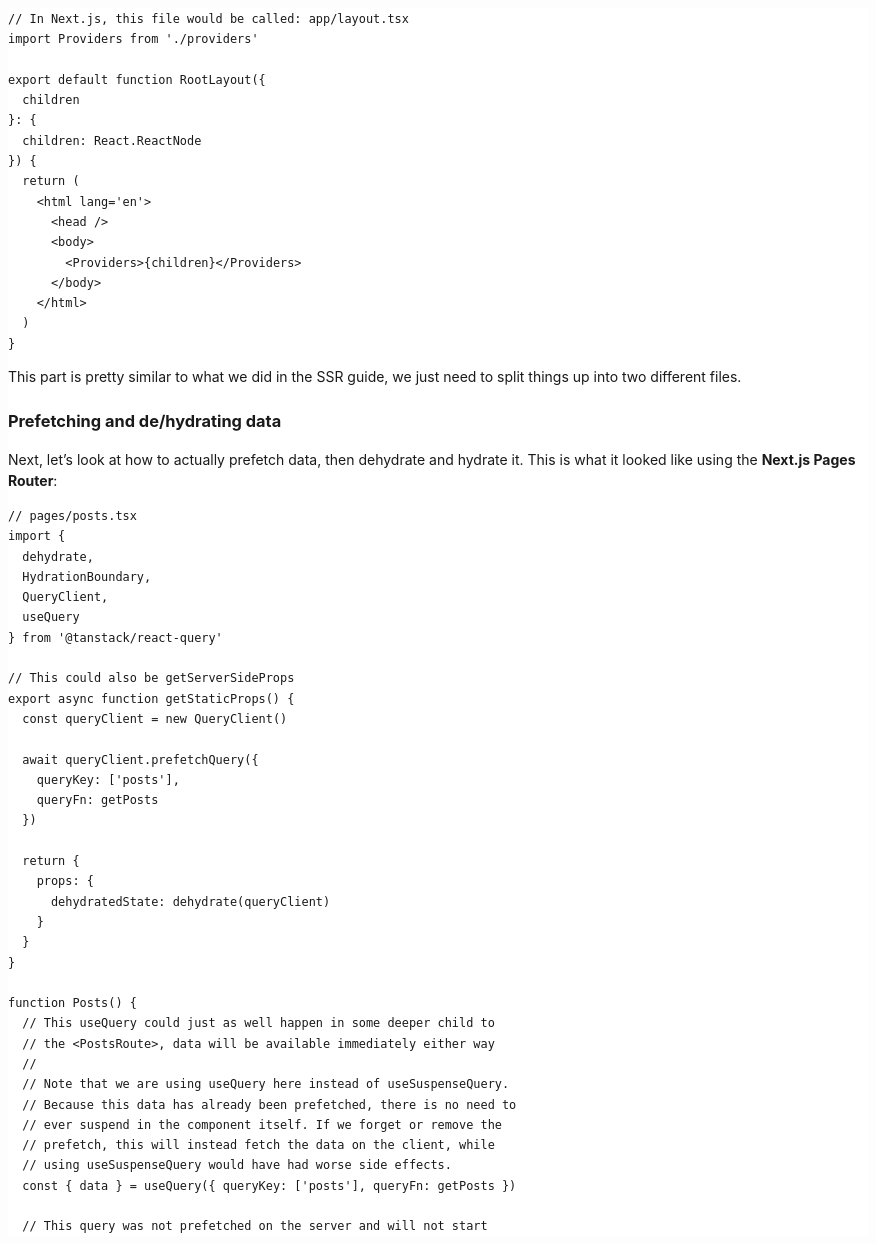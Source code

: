 ```tsx
// In Next.js, this file would be called: app/layout.tsx
import Providers from './providers'

export default function RootLayout({
  children
}: {
  children: React.ReactNode
}) {
  return (
    <html lang='en'>
      <head />
      <body>
        <Providers>{children}</Providers>
      </body>
    </html>
  )
}
```

This part is pretty similar to what we did in the SSR guide, we just need to
split things up into two different files.

### Prefetching and de/hydrating data

Next, let’s look at how to actually prefetch data, then dehydrate and hydrate
it. This is what it looked like using the **Next.js Pages Router**:

```tsx
// pages/posts.tsx
import {
  dehydrate,
  HydrationBoundary,
  QueryClient,
  useQuery
} from '@tanstack/react-query'

// This could also be getServerSideProps
export async function getStaticProps() {
  const queryClient = new QueryClient()

  await queryClient.prefetchQuery({
    queryKey: ['posts'],
    queryFn: getPosts
  })

  return {
    props: {
      dehydratedState: dehydrate(queryClient)
    }
  }
}

function Posts() {
  // This useQuery could just as well happen in some deeper child to
  // the <PostsRoute>, data will be available immediately either way
  //
  // Note that we are using useQuery here instead of useSuspenseQuery.
  // Because this data has already been prefetched, there is no need to
  // ever suspend in the component itself. If we forget or remove the
  // prefetch, this will instead fetch the data on the client, while
  // using useSuspenseQuery would have had worse side effects.
  const { data } = useQuery({ queryKey: ['posts'], queryFn: getPosts })

  // This query was not prefetched on the server and will not start
```

[//]: # 'Materials'
[//]: # 'Materials'